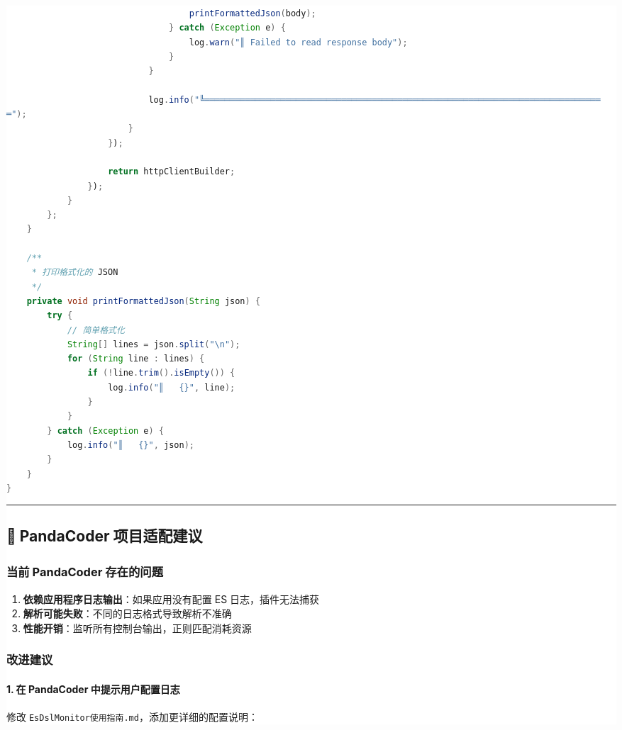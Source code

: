 ```java
                                    printFormattedJson(body);
                                } catch (Exception e) {
                                    log.warn("║ Failed to read response body");
                                }
                            }
                            
                            log.info("╚═══════════════════════════════════════════════════════════════════════════════");
                        }
                    });
                    
                    return httpClientBuilder;
                });
            }
        };
    }
    
    /**
     * 打印格式化的 JSON
     */
    private void printFormattedJson(String json) {
        try {
            // 简单格式化
            String[] lines = json.split("\n");
            for (String line : lines) {
                if (!line.trim().isEmpty()) {
                    log.info("║   {}", line);
                }
            }
        } catch (Exception e) {
            log.info("║   {}", json);
        }
    }
}
```

---

## 🔧 PandaCoder 项目适配建议

### 当前 PandaCoder 存在的问题

1. **依赖应用程序日志输出**：如果应用没有配置 ES 日志，插件无法捕获
2. **解析可能失败**：不同的日志格式导致解析不准确
3. **性能开销**：监听所有控制台输出，正则匹配消耗资源

### 改进建议

#### 1. 在 PandaCoder 中提示用户配置日志

修改 `EsDslMonitor使用指南.md`，添加更详细的配置说明：
